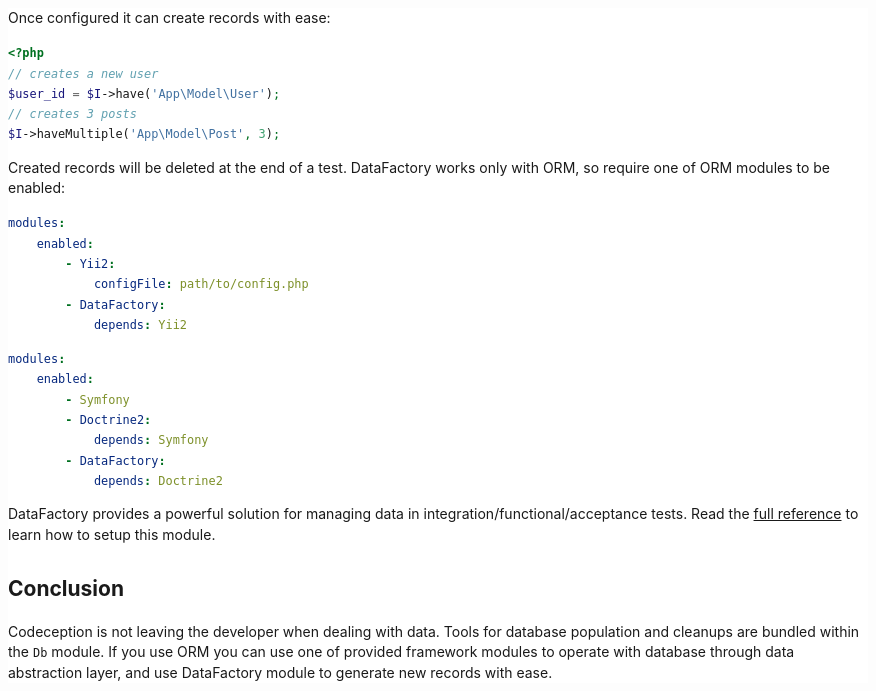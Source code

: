 Once configured it can create records with ease:

```php
<?php
// creates a new user
$user_id = $I->have('App\Model\User');
// creates 3 posts
$I->haveMultiple('App\Model\Post', 3);
```

Created records will be deleted at the end of a test.
DataFactory works only with ORM, so require one of ORM modules to be enabled:

```yaml
modules:
    enabled:
        - Yii2:
            configFile: path/to/config.php
        - DataFactory:
            depends: Yii2
```

```yaml
modules:
    enabled:
        - Symfony
        - Doctrine2:
            depends: Symfony
        - DataFactory:
            depends: Doctrine2            
```

DataFactory provides a powerful solution for managing data in integration/functional/acceptance tests.
Read the [full reference](http://codeception.com/docs/modules/DataFactory) to learn how to setup this module.

## Conclusion

Codeception is not leaving the developer when dealing with data. Tools for database population
and cleanups are bundled within the `Db` module. If you use ORM you can use one of provided framework modules
to operate with database through data abstraction layer, and use DataFactory module to generate new records with ease.
